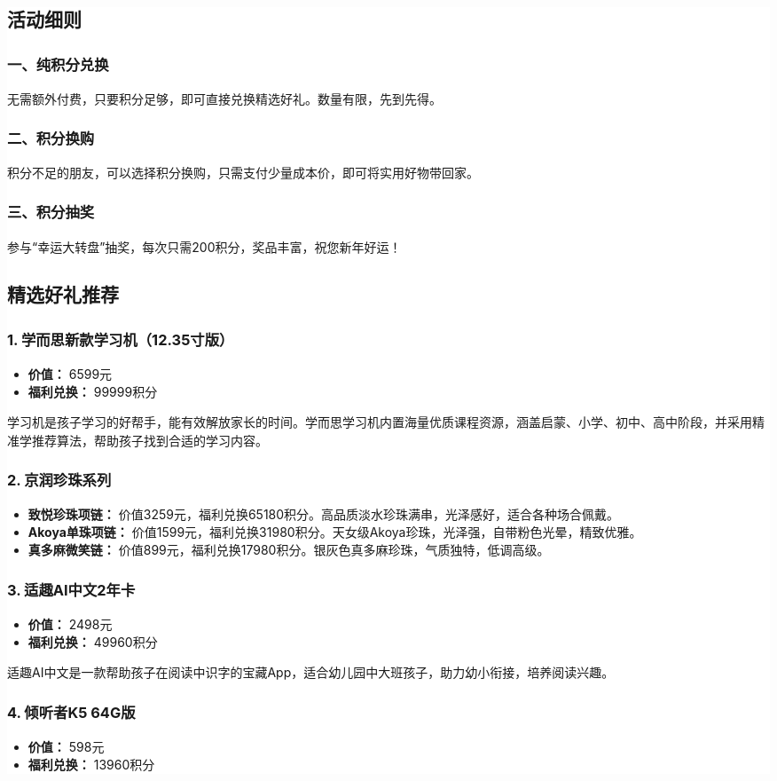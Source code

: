 ## 活动细则

### 一、纯积分兑换

无需额外付费，只要积分足够，即可直接兑换精选好礼。数量有限，先到先得。

### 二、积分换购

积分不足的朋友，可以选择积分换购，只需支付少量成本价，即可将实用好物带回家。

### 三、积分抽奖

参与“幸运大转盘”抽奖，每次只需200积分，奖品丰富，祝您新年好运！

## 精选好礼推荐

### 1. 学而思新款学习机（12.35寸版）

*   **价值：** 6599元
*   **福利兑换：** 99999积分

学习机是孩子学习的好帮手，能有效解放家长的时间。学而思学习机内置海量优质课程资源，涵盖启蒙、小学、初中、高中阶段，并采用精准学推荐算法，帮助孩子找到合适的学习内容。

### 2. 京润珍珠系列

*   **致悦珍珠项链：** 价值3259元，福利兑换65180积分。高品质淡水珍珠满串，光泽感好，适合各种场合佩戴。
*   **Akoya单珠项链：** 价值1599元，福利兑换31980积分。天女级Akoya珍珠，光泽强，自带粉色光晕，精致优雅。
*   **真多麻微笑链：** 价值899元，福利兑换17980积分。银灰色真多麻珍珠，气质独特，低调高级。

### 3. 适趣AI中文2年卡

*   **价值：** 2498元
*   **福利兑换：** 49960积分

适趣AI中文是一款帮助孩子在阅读中识字的宝藏App，适合幼儿园中大班孩子，助力幼小衔接，培养阅读兴趣。

### 4. 倾听者K5 64G版

*   **价值：** 598元
*   **福利兑换：** 13960积分

